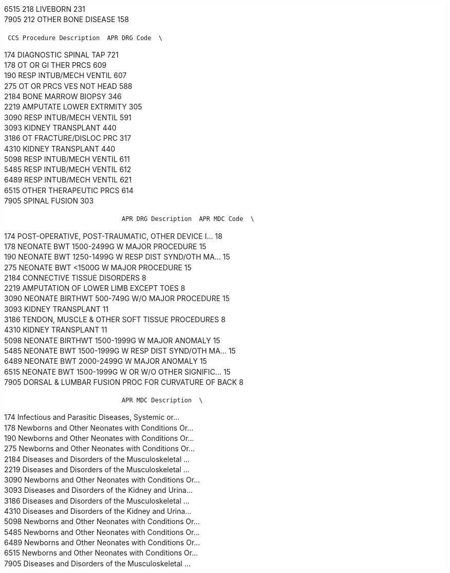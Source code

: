 6515                 218                  LIVEBORN                 231   
7905                 212        OTHER BONE DISEASE                 158   

     CCS Procedure Description  APR DRG Code  \
174      DIAGNOSTIC SPINAL TAP           721   
178         OT OR GI THER PRCS           609   
190     RESP INTUB/MECH VENTIL           607   
275    OT OR PRCS VES NOT HEAD           588   
2184        BONE MARROW BIOPSY           346   
2219   AMPUTATE LOWER EXTRMITY           305   
3090    RESP INTUB/MECH VENTIL           591   
3093         KIDNEY TRANSPLANT           440   
3186    OT FRACTURE/DISLOC PRC           317   
4310         KIDNEY TRANSPLANT           440   
5098    RESP INTUB/MECH VENTIL           611   
5485    RESP INTUB/MECH VENTIL           612   
6489    RESP INTUB/MECH VENTIL           621   
6515    OTHER THERAPEUTIC PRCS           614   
7905             SPINAL FUSION           303   

                                    APR DRG Description  APR MDC Code  \
174   POST-OPERATIVE, POST-TRAUMATIC, OTHER DEVICE I...            18   
178            NEONATE BWT 1500-2499G W MAJOR PROCEDURE            15   
190   NEONATE BWT 1250-1499G W RESP DIST SYND/OTH MA...            15   
275                NEONATE BWT &lt;1500G W MAJOR PROCEDURE            15   
2184                        CONNECTIVE TISSUE DISORDERS             8   
2219               AMPUTATION OF LOWER LIMB EXCEPT TOES             8   
3090       NEONATE BIRTHWT 500-749G W/O MAJOR PROCEDURE            15   
3093                                  KIDNEY TRANSPLANT            11   
3186      TENDON, MUSCLE &amp; OTHER SOFT TISSUE PROCEDURES             8   
4310                                  KIDNEY TRANSPLANT            11   
5098         NEONATE BIRTHWT 1500-1999G W MAJOR ANOMALY            15   
5485  NEONATE BWT 1500-1999G W RESP DIST SYND/OTH MA...            15   
6489             NEONATE BWT 2000-2499G W MAJOR ANOMALY            15   
6515  NEONATE BWT 1500-1999G W OR W/O OTHER SIGNIFIC...            15   
7905  DORSAL &amp; LUMBAR FUSION PROC FOR CURVATURE OF BACK             8   

                                    APR MDC Description  \
174   Infectious and Parasitic Diseases, Systemic or...   
178   Newborns and Other Neonates with Conditions Or...   
190   Newborns and Other Neonates with Conditions Or...   
275   Newborns and Other Neonates with Conditions Or...   
2184  Diseases and Disorders of the Musculoskeletal ...   
2219  Diseases and Disorders of the Musculoskeletal ...   
3090  Newborns and Other Neonates with Conditions Or...   
3093  Diseases and Disorders of the Kidney and Urina...   
3186  Diseases and Disorders of the Musculoskeletal ...   
4310  Diseases and Disorders of the Kidney and Urina...   
5098  Newborns and Other Neonates with Conditions Or...   
5485  Newborns and Other Neonates with Conditions Or...   
6489  Newborns and Other Neonates with Conditions Or...   
6515  Newborns and Other Neonates with Conditions Or...   
7905  Diseases and Disorders of the Musculoskeletal ...   
